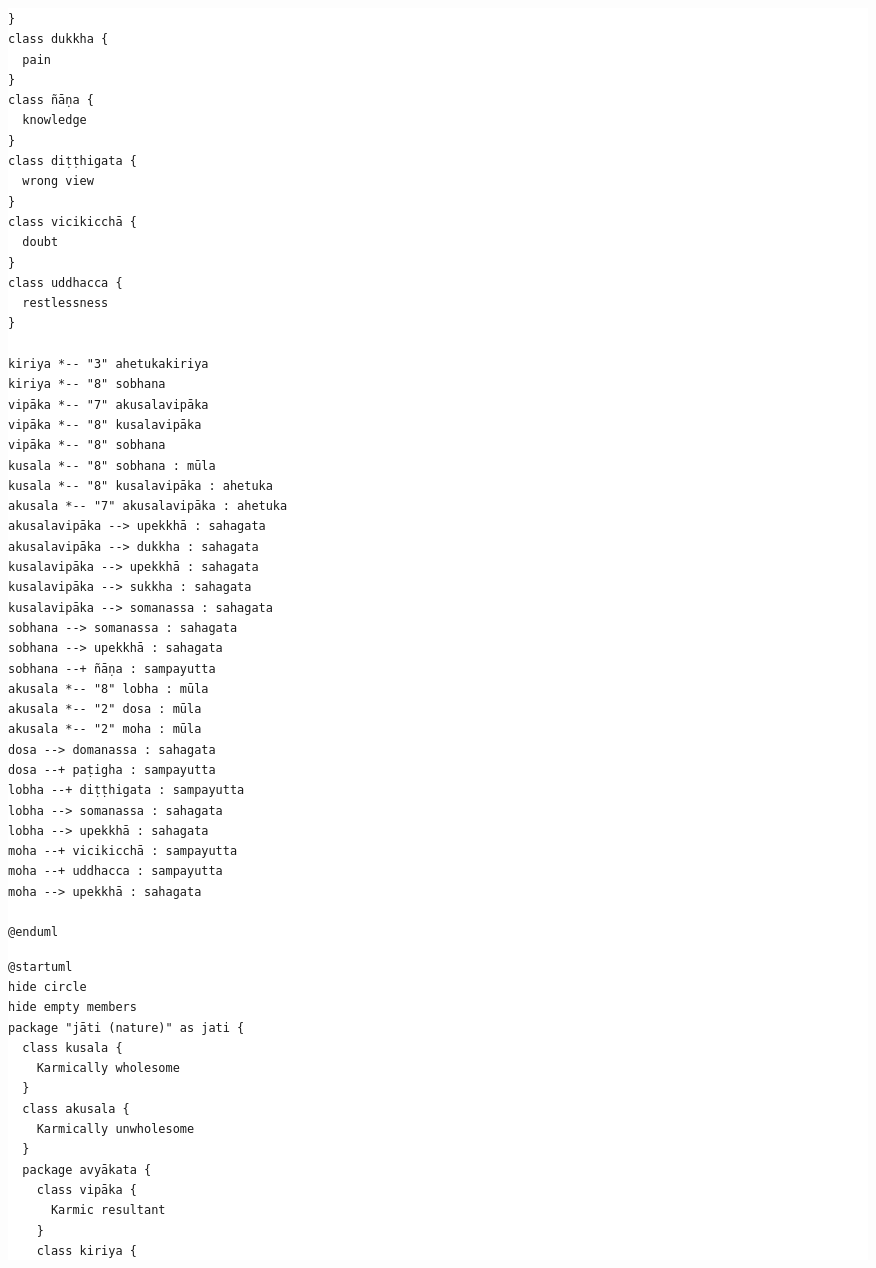 ```plantuml
}
class dukkha {
  pain
}
class ñāṇa {
  knowledge
}
class diṭṭhigata {
  wrong view
}
class vicikicchā {
  doubt
}
class uddhacca {
  restlessness
}

kiriya *-- "3" ahetukakiriya
kiriya *-- "8" sobhana
vipāka *-- "7" akusalavipāka
vipāka *-- "8" kusalavipāka
vipāka *-- "8" sobhana
kusala *-- "8" sobhana : mūla
kusala *-- "8" kusalavipāka : ahetuka
akusala *-- "7" akusalavipāka : ahetuka
akusalavipāka --> upekkhā : sahagata
akusalavipāka --> dukkha : sahagata
kusalavipāka --> upekkhā : sahagata
kusalavipāka --> sukkha : sahagata
kusalavipāka --> somanassa : sahagata
sobhana --> somanassa : sahagata
sobhana --> upekkhā : sahagata
sobhana --+ ñāṇa : sampayutta
akusala *-- "8" lobha : mūla
akusala *-- "2" dosa : mūla
akusala *-- "2" moha : mūla
dosa --> domanassa : sahagata
dosa --+ paṭigha : sampayutta
lobha --+ diṭṭhigata : sampayutta
lobha --> somanassa : sahagata
lobha --> upekkhā : sahagata
moha --+ vicikicchā : sampayutta
moha --+ uddhacca : sampayutta
moha --> upekkhā : sahagata

@enduml
```

```plantuml
@startuml
hide circle
hide empty members
package "jāti (nature)" as jati {
  class kusala {
    Karmically wholesome
  }
  class akusala {
    Karmically unwholesome
  }
  package avyākata {
    class vipāka {
      Karmic resultant
    }
    class kiriya {
```